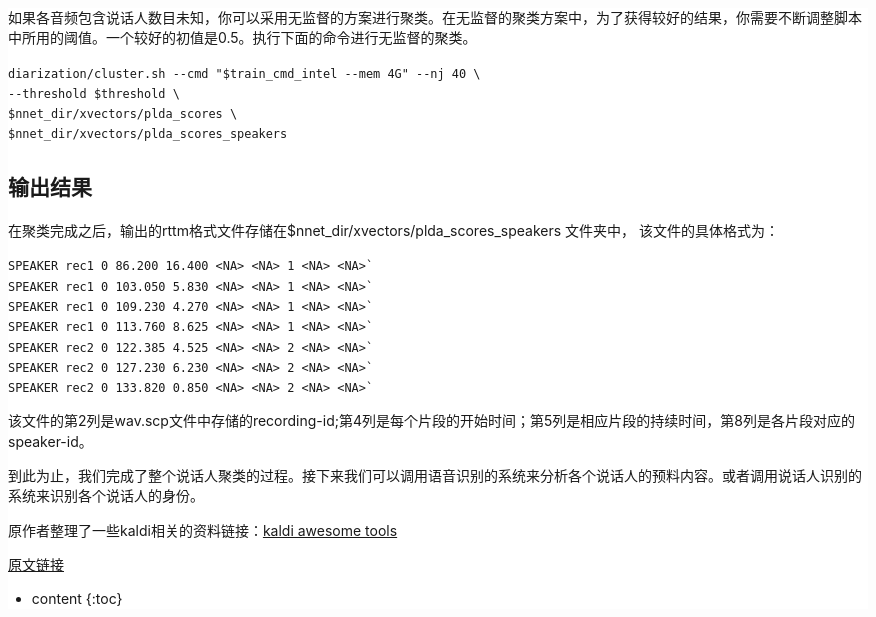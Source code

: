 如果各音频包含说话人数目未知，你可以采用无监督的方案进行聚类。在无监督的聚类方案中，为了获得较好的结果，你需要不断调整脚本中所用的阈值。一个较好的初值是0.5。执行下面的命令进行无监督的聚类。

```
diarization/cluster.sh --cmd "$train_cmd_intel --mem 4G" --nj 40 \
--threshold $threshold \
$nnet_dir/xvectors/plda_scores \
$nnet_dir/xvectors/plda_scores_speakers
```

输出结果
------------
在聚类完成之后，输出的rttm格式文件存储在$nnet_dir/xvectors/plda_scores_speakers 文件夹中， 该文件的具体格式为：
```
SPEAKER rec1 0 86.200 16.400 <NA> <NA> 1 <NA> <NA>`
SPEAKER rec1 0 103.050 5.830 <NA> <NA> 1 <NA> <NA>`
SPEAKER rec1 0 109.230 4.270 <NA> <NA> 1 <NA> <NA>`
SPEAKER rec1 0 113.760 8.625 <NA> <NA> 1 <NA> <NA>`
SPEAKER rec2 0 122.385 4.525 <NA> <NA> 2 <NA> <NA>`
SPEAKER rec2 0 127.230 6.230 <NA> <NA> 2 <NA> <NA>`
SPEAKER rec2 0 133.820 0.850 <NA> <NA> 2 <NA> <NA>`
```
该文件的第2列是wav.scp文件中存储的recording-id;第4列是每个片段的开始时间；第5列是相应片段的持续时间，第8列是各片段对应的speaker-id。

到此为止，我们完成了整个说话人聚类的过程。接下来我们可以调用语音识别的系统来分析各个说话人的预料内容。或者调用说话人识别的系统来识别各个说话人的身份。

原作者整理了一些kaldi相关的资料链接：[kaldi awesome tools](https://github.com/YoavRamon/awesome-kaldi)


[原文链接](https://towardsdatascience.com/speaker-diarization-with-kaldi-e30301b05cc8)



* content
{:toc}

